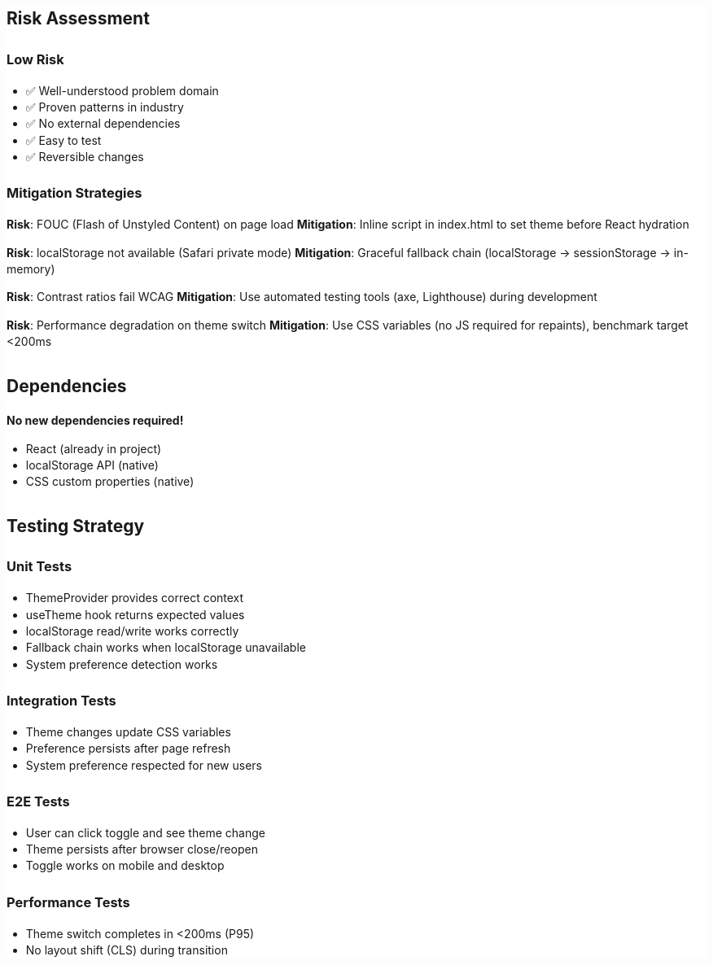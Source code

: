 ## Risk Assessment

### Low Risk
- ✅ Well-understood problem domain
- ✅ Proven patterns in industry
- ✅ No external dependencies
- ✅ Easy to test
- ✅ Reversible changes

### Mitigation Strategies

**Risk**: FOUC (Flash of Unstyled Content) on page load
**Mitigation**: Inline script in index.html to set theme before React hydration

**Risk**: localStorage not available (Safari private mode)
**Mitigation**: Graceful fallback chain (localStorage → sessionStorage → in-memory)

**Risk**: Contrast ratios fail WCAG
**Mitigation**: Use automated testing tools (axe, Lighthouse) during development

**Risk**: Performance degradation on theme switch
**Mitigation**: Use CSS variables (no JS required for repaints), benchmark target <200ms

## Dependencies

**No new dependencies required!**
- React (already in project)
- localStorage API (native)
- CSS custom properties (native)

## Testing Strategy

### Unit Tests
- ThemeProvider provides correct context
- useTheme hook returns expected values
- localStorage read/write works correctly
- Fallback chain works when localStorage unavailable
- System preference detection works

### Integration Tests
- Theme changes update CSS variables
- Preference persists after page refresh
- System preference respected for new users

### E2E Tests
- User can click toggle and see theme change
- Theme persists after browser close/reopen
- Toggle works on mobile and desktop

### Performance Tests
- Theme switch completes in <200ms (P95)
- No layout shift (CLS) during transition
